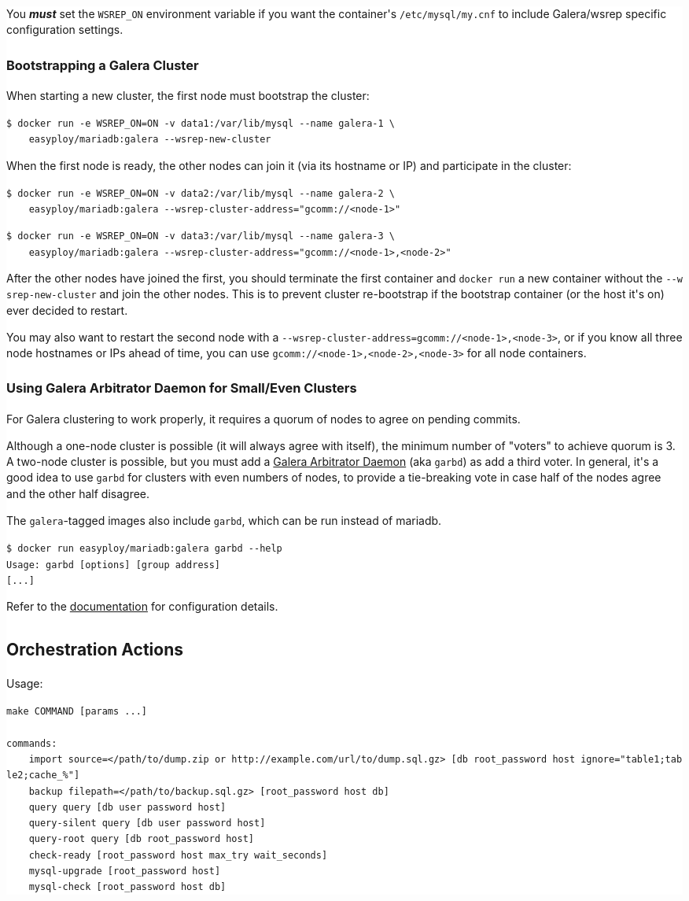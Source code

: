 You ***must*** set the `WSREP_ON` environment variable if you want the container's `/etc/mysql/my.cnf` to include Galera/wsrep specific configuration settings.

### Bootstrapping a Galera Cluster

When starting a new cluster, the first node must bootstrap the cluster:
```
$ docker run -e WSREP_ON=ON -v data1:/var/lib/mysql --name galera-1 \
    easyploy/mariadb:galera --wsrep-new-cluster
```
When the first node is ready, the other nodes can join it (via its hostname or IP) and participate in the cluster:
```
$ docker run -e WSREP_ON=ON -v data2:/var/lib/mysql --name galera-2 \
    easyploy/mariadb:galera --wsrep-cluster-address="gcomm://<node-1>"
```
```
$ docker run -e WSREP_ON=ON -v data3:/var/lib/mysql --name galera-3 \
    easyploy/mariadb:galera --wsrep-cluster-address="gcomm://<node-1>,<node-2>"
```

After the other nodes have joined the first, you should terminate the first container and `docker run` a new container without the `--wsrep-new-cluster` and join the other nodes.
This is to prevent cluster re-bootstrap if the bootstrap container (or the host it's on) ever decided to restart.

You may also want to restart the second node with a `--wsrep-cluster-address=gcomm://<node-1>,<node-3>`,
or if you know all three node hostnames or IPs ahead of time, you can use `gcomm://<node-1>,<node-2>,<node-3>` for all node containers.

### Using Galera Arbitrator Daemon for Small/Even Clusters

For Galera clustering to work properly, it requires a quorum of nodes to agree on pending commits.

Although a one-node cluster is possible (it will always agree with itself), the minimum number of "voters" to achieve quorum is 3.
A two-node cluster is possible, but you must add a [Galera Arbitrator Daemon](https://galeracluster.com/library/documentation/arbitrator.html) (aka `garbd`) as add a third voter.
In general, it's a good idea to use `garbd` for clusters with even numbers of nodes, to provide a tie-breaking vote in case half of the nodes agree and the other half disagree.

The `galera`-tagged images also include `garbd`, which can be run instead of mariadb.
```
$ docker run easyploy/mariadb:galera garbd --help
Usage: garbd [options] [group address]
[...]
```
Refer to the [documentation](https://galeracluster.com/library/documentation/arbitrator.html) for configuration details.

## Orchestration Actions

Usage:
```
make COMMAND [params ...]

commands:
    import source=</path/to/dump.zip or http://example.com/url/to/dump.sql.gz> [db root_password host ignore="table1;table2;cache_%"]
    backup filepath=</path/to/backup.sql.gz> [root_password host db]
    query query [db user password host]
    query-silent query [db user password host]
    query-root query [db root_password host]
    check-ready [root_password host max_try wait_seconds]  
    mysql-upgrade [root_password host]  
    mysql-check [root_password host db]  
```

[`MARIADB_PLUGIN_LOAD`]: https://mariadb.com/kb/en/library/plugin-overview/#installing-a-plugin-with-plugin-load
[`MARIADB_SSL_CERT`]: https://mariadb.com/kb/en/ssltls-system-variables/#ssl_cert
[`MARIADB_SSL_KEY`]: https://mariadb.com/kb/en/ssltls-system-variables/#ssl_key
[`MARIADB_SSL_CA`]: https://mariadb.com/kb/en/ssltls-system-variables/#ssl_ca
[`MARIADB_TLS_VERSION`]: https://mariadb.com/kb/en/ssltls-system-variables/#tls_version
[`MYSQL_BACK_LOG`]: https://mariadb.com/kb/en/library/server-system-variables#back_log
[`MYSQL_CHARACTER_SET_FILESYSTEM`]: https://mariadb.com/kb/en/library/server-system-variables#character_set_filesystem
[`MYSQL_CHARACTER_SET_SERVER`]: https://mariadb.com/kb/en/library/server-system-variables#character_set_server
[`MYSQL_COLLATION_SERVER`]: https://mariadb.com/kb/en/library/server-system-variables#collation_server
[`MYSQL_CONNECT_TIMEOUT`]: https://mariadb.com/kb/en/library/server-system-variables/#connect_timeout
[`MYSQL_DEFAULT_STORAGE_ENGINE`]: https://mariadb.com/kb/en/library/server-system-variables#default_storage_engine
[`MYSQL_GENERAL_LOG`]: https://mariadb.com/kb/en/library/server-system-variables#general_log
[`MYSQL_INIT_CONNECT`]: https://mariadb.com/kb/en/library/server-system-variables#init_connect
[`MYSQL_INNODB_BUFFER_POOL_INSTANCES`]: https://mariadb.com/kb/en/library/xtradbinnodb-server-system-variables#innodb_buffer_pool_instances
[`MYSQL_INNODB_BUFFER_POOL_SIZE`]: https://mariadb.com/kb/en/library/xtradbinnodb-server-system-variables#innodb_buffer_pool_size
[`MYSQL_INNODB_DATA_FILE_PATH`]: https://mariadb.com/kb/en/library/xtradbinnodb-server-system-variables#innodb_data_file_path
[`MYSQL_INNODB_DEFAULT_ROW_FORMAT`]: https://mariadb.com/kb/en/library/xtradbinnodb-server-system-variables/#innodb_default_row_format
[`MYSQL_INNODB_FAST_SHUTDOWN`]: https://mariadb.com/kb/en/library/xtradbinnodb-server-system-variables#innodb_fast_shutdown
[`MYSQL_INNODB_FILE_FORMAT`]: https://mariadb.com/kb/en/library/xtradbinnodb-server-system-variables#innodb_file_format
[`MYSQL_INNODB_FILE_PER_TABLE`]: https://mariadb.com/kb/en/library/xtradbinnodb-server-system-variables#innodb_file_per_table
[`MYSQL_INNODB_FLUSH_LOG_AT_TRX_COMMIT`]: https://mariadb.com/kb/en/library/xtradbinnodb-server-system-variables#innodb_flush_log_at_trx_commit
[`MYSQL_INNODB_FLUSH_METHOD`]: https://mariadb.com/kb/en/library/xtradbinnodb-server-system-variables#innodb_flush_method
[`MYSQL_INNODB_FORCE_LOAD_CORRUPTED`]: https://mariadb.com/kb/en/library/xtradbinnodb-server-system-variables#innodb_force_load_corrupted
[`MYSQL_INNODB_FORCE_RECOVERY`]: https://mariadb.com/kb/en/library/innodb-system-variables/#innodb_force_recovery
[`MYSQL_INNODB_IO_CAPACITY`]: https://mariadb.com/kb/en/library/xtradbinnodb-server-system-variables#innodb_io_capacity
[`MYSQL_INNODB_LARGE_PREFIX`]: https://mariadb.com/kb/en/library/xtradbinnodb-server-system-variables#innodb_large_prefix
[`MYSQL_INNODB_LOCK_WAIT_TIMEOUT`]: https://mariadb.com/kb/en/library/xtradbinnodb-server-system-variables#innodb_lock_wait_timeout
[`MYSQL_INNODB_LOG_BUFFER_SIZE`]: https://mariadb.com/kb/en/library/xtradbinnodb-server-system-variables#innodb_log_buffer_size
[`MYSQL_INNODB_LOG_FILE_SIZE`]: https://mariadb.com/kb/en/library/xtradbinnodb-server-system-variables#innodb_log_file_size
[`MYSQL_INNODB_LOG_FILES_IN_GROUP`]: https://mariadb.com/kb/en/library/xtradbinnodb-server-system-variables#innodb_log_files_in_group
[`MYSQL_INNODB_OLD_BLOCKS_TIME`]: https://mariadb.com/kb/en/library/xtradbinnodb-server-system-variables#innodb_old_blocks_time
[`MYSQL_INNODB_OPEN_FILES`]: https://mariadb.com/kb/en/library/xtradbinnodb-server-system-variables#innodb_open_files
[`MYSQL_INNODB_PURGE_THREADS`]: https://mariadb.com/kb/en/library/innodb-system-variables/#innodb_purge_threads
[`MYSQL_INNODB_READ_IO_THREADS`]: https://mariadb.com/kb/en/library/xtradbinnodb-server-system-variables#innodb_read_io_threads
[`MYSQL_INNODB_STATS_ON_METADATA`]: https://mariadb.com/kb/en/library/xtradbinnodb-server-system-variables#innodb_stats_on_metadata
[`MYSQL_INNODB_STRICT_MODE`]: https://mariadb.com/kb/en/library/xtradbinnodb-server-system-variables#innodb_strict_mode
[`MYSQL_INNODB_WRITE_IO_THREADS`]: https://mariadb.com/kb/en/library/xtradbinnodb-server-system-variables#innodb_write_io_threads
[`MYSQL_INTERACTIVE_TIMEOUT`]: https://mariadb.com/kb/en/library/server-system-variables#interactive_timeout
[`MYSQL_JOIN_BUFFER_SIZE`]: https://mariadb.com/kb/en/library/server-system-variables#join_buffer_size
[`MYSQL_LOG_WARNINGS`]: https://mariadb.com/kb/en/library/server-system-variables/#log_warnings
[`MYSQL_LONG_QUERY_TIME`]: https://mariadb.com/kb/en/library/server-system-variables#long_query_time
[`MYSQL_MAX_ALLOWED_PACKET`]: https://mariadb.com/kb/en/library/server-system-variables#max_allowed_packet
[`MYSQL_MAX_CONNECT_ERRORS`]: https://mariadb.com/kb/en/library/server-system-variables#max_connect_errors
[`MYSQL_MAX_CONNECTIONS`]: https://mariadb.com/kb/en/library/server-system-variables#max_connections
[`MYSQL_MAX_HEAP_TABLE_SIZE`]: https://mariadb.com/kb/en/library/server-system-variables#max_heap_table_size
[`MYSQL_NET_READ_TIMEOUT`]: https://mariadb.com/kb/en/library/server-system-variables#net_read_timeout
[`MYSQL_NET_WRITE_TIMEOUT`]: https://mariadb.com/kb/en/library/server-system-variables#net_write_timeout
[`MYSQL_OPEN_FILES_LIMIT`]: https://mariadb.com/kb/en/library/server-system-variables/#open_files_limit
[`MYSQL_OPTIMIZER_PRUNE_LEVEL`]: https://mariadb.com/kb/en/library/server-system-variables/#optimizer_prune_level
[`MYSQL_OPTIMIZER_SEARCH_DEPTH`]: https://mariadb.com/kb/en/library/server-system-variables/#optimizer_search_depth
[`MYSQL_PERFORMANCE_SCHEMA`]: https://mariadb.com/kb/en/library/performance-schema-system-variables#performance_schema
[`MYSQL_QUERY_CACHE_LIMIT`]: https://mariadb.com/kb/en/library/server-system-variables#query_cache_limit
[`MYSQL_QUERY_CACHE_MIN_RES_UNIT`]: https://mariadb.com/kb/en/library/server-system-variables#query_cache_min_res_unit
[`MYSQL_QUERY_CACHE_SIZE`]: https://mariadb.com/kb/en/library/server-system-variables#query_cache_size
[`MYSQL_QUERY_CACHE_TYPE`]: https://mariadb.com/kb/en/library/server-system-variables#query_cache_type
[`MYSQL_RELAY_LOG_RECOVERY`]: https://mariadb.com/kb/en/library/replication-and-binary-log-server-system-variables#relay_log_recovery
[`MYSQL_SLOW_QUERY_LOG`]: https://mariadb.com/kb/en/library/server-system-variables#slow_query_log
[`MYSQL_SORT_BUFFER_SIZE`]: https://mariadb.com/kb/en/library/server-system-variables#sort_buffer_size
[`MYSQL_TABLE_DEFINITION_CACHE`]: https://mariadb.com/kb/en/library/server-system-variables#table_definition_cache
[`MYSQL_TABLE_OPEN_CACHE`]: https://mariadb.com/kb/en/library/server-system-variables#table_open_cache
[`MYSQL_THREAD_CACHE_SIZE`]: https://mariadb.com/kb/en/library/server-system-variables#thread_cache_size
[`MYSQL_TMP_TABLE_SIZE`]: https://mariadb.com/kb/en/library/server-system-variables#tmp_table_size
[`MYSQL_WAIT_TIMEOUT`]: https://mariadb.com/kb/en/library/server-system-variables#wait_timeout
[`MYSQL_TRANSACTION_ISOLATION`]: https://mariadb.com/kb/en/library/server-system-variables#tx_isolation
[`WSREP_ON`]: https://mariadb.com/kb/en/galera-cluster-system-variables/#wsrep_on
[`WSREP_AUTO_INCREMENT_CONTROL`]: https://mariadb.com/kb/en/galera-cluster-system-variables/#wsrep_auto_increment_control
[`WSREP_CERTIFICATION_RULES`]: https://mariadb.com/kb/en/galera-cluster-system-variables/#wsrep_certification_rules
[`WSREP_CERTIFY_NONPK`]: https://mariadb.com/kb/en/galera-cluster-system-variables/#wsrep_certify_nonpk
[`WSREP_CLUSTER_ADDRESS`]: https://mariadb.com/kb/en/galera-cluster-system-variables/#wsrep_cluster_address
[`WSREP_CLUSTER_NAME`]: https://mariadb.com/kb/en/galera-cluster-system-variables/#wsrep_cluster_name
[`WSREP_CONVERT_LOCK_TO_TRX`]: https://mariadb.com/kb/en/galera-cluster-system-variables/#wsrep_convert_lock_to_trx
[`WSREP_DATA_HOME_DIR`]: https://mariadb.com/kb/en/galera-cluster-system-variables/#wsrep_data_home_dir
[`WSREP_DBUG_OPTION`]: https://mariadb.com/kb/en/galera-cluster-system-variables/#wsrep_dbug_option
[`WSREP_DEBUG`]: https://mariadb.com/kb/en/galera-cluster-system-variables/#wsrep_debug
[`WSREP_DESYNC`]: https://mariadb.com/kb/en/galera-cluster-system-variables/#wsrep_desync
[`WSREP_DIRTY_READS`]: https://mariadb.com/kb/en/galera-cluster-system-variables/#wsrep_dirty_reads
[`WSREP_DRUPAL_282555_WORKAROUND`]: https://mariadb.com/kb/en/galera-cluster-system-variables/#wsrep_drupal_282555_workaround
[`WSREP_FORCED_BINLOG_FORMAT`]: https://mariadb.com/kb/en/galera-cluster-system-variables/#wsrep_forced_binlog_format
[`WSREP_GTID_DOMAIN_ID`]: https://mariadb.com/kb/en/galera-cluster-system-variables/#wsrep_gtid_domain_id
[`WSREP_GTID_MODE`]: https://mariadb.com/kb/en/galera-cluster-system-variables/#wsrep_gtid_mode
[`WSREP_IGNORE_APPLY_ERRORS`]: https://mariadb.com/kb/en/galera-cluster-system-variables/#wsrep_ignore_apply_errors
[`WSREP_LOAD_DATA_SPLITTING`]: https://mariadb.com/kb/en/galera-cluster-system-variables/#wsrep_load_data_splitting
[`WSREP_LOG_CONFLICTS`]: https://mariadb.com/kb/en/galera-cluster-system-variables/#wsrep_log_conflicts
[`WSREP_MAX_WS_ROWS`]: https://mariadb.com/kb/en/galera-cluster-system-variables/#wsrep_max_ws_rows
[`WSREP_MAX_WS_SIZE`]: https://mariadb.com/kb/en/galera-cluster-system-variables/#wsrep_max_ws_size
[`WSREP_MYSQL_REPLICATION_BUNDLE`]: https://mariadb.com/kb/en/galera-cluster-system-variables/#wsrep_mysql_replication_bundle
[`WSREP_NODE_ADDRESS`]: https://mariadb.com/kb/en/galera-cluster-system-variables/#wsrep_node_address
[`WSREP_NODE_INCOMING_ADDRESS`]: https://mariadb.com/kb/en/galera-cluster-system-variables/#wsrep_node_incoming_address
[`WSREP_NODE_NAME`]: https://mariadb.com/kb/en/galera-cluster-system-variables/#wsrep_node_name
[`WSREP_NOTIFY_CMD`]: https://mariadb.com/kb/en/galera-cluster-system-variables/#wsrep_notify_cmd
[`WSREP_OSU_METHOD`]: https://mariadb.com/kb/en/galera-cluster-system-variables/#wsrep_osu_method
[`WSREP_PROVIDER_OPTIONS`]: https://mariadb.com/kb/en/galera-cluster-system-variables/#wsrep_provider_options
[`WSREP_RECOVER`]: https://mariadb.com/kb/en/galera-cluster-system-variables/#wsrep_recover
[`WSREP_REJECT_QUERIES`]: https://mariadb.com/kb/en/galera-cluster-system-variables/#wsrep_reject_queries
[`WSREP_REPLICATE_MYISAM`]: https://mariadb.com/kb/en/galera-cluster-system-variables/#wsrep_replicate_myisam
[`WSREP_RESTART_SLAVE`]: https://mariadb.com/kb/en/galera-cluster-system-variables/#wsrep_restart_slave
[`WSREP_RETRY_AUTOCOMMIT`]: https://mariadb.com/kb/en/galera-cluster-system-variables/#wsrep_retry_autocommit
[`WSREP_SLAVE_FK_CHECKS`]: https://mariadb.com/kb/en/galera-cluster-system-variables/#wsrep_slave_fk_checks
[`WSREP_SLAVE_THREADS`]: https://mariadb.com/kb/en/galera-cluster-system-variables/#wsrep_slave_threads
[`WSREP_SLAVE_UK_CHECKS`]: https://mariadb.com/kb/en/galera-cluster-system-variables/#wsrep_slave_uk_checks
[`WSREP_SR_STORE`]: https://mariadb.com/kb/en/galera-cluster-system-variables/#wsrep_sr_store
[`WSREP_SST_AUTH`]: https://mariadb.com/kb/en/galera-cluster-system-variables/#wsrep_sst_auth
[`WSREP_SST_DONOR`]: https://mariadb.com/kb/en/galera-cluster-system-variables/#wsrep_sst_donor
[`WSREP_SST_DONOR_REJECTS_QUERIES`]: https://mariadb.com/kb/en/galera-cluster-system-variables/#wsrep_sst_donor_rejects_queries
[`WSREP_SST_METHOD`]: https://mariadb.com/kb/en/galera-cluster-system-variables/#wsrep_sst_method
[`WSREP_RECEIVE_ADDRESS`]: https://mariadb.com/kb/en/galera-cluster-system-variables/#wsrep_sst_receive_address
[`WSREP_START_POSITION`]: https://mariadb.com/kb/en/galera-cluster-system-variables/#wsrep_start_position
[`WSREP_SYNC_WAIT`]: https://mariadb.com/kb/en/galera-cluster-system-variables/#wsrep_sync_wait
[`WSREP_TRX_FRAGMENT_SIZE`]: https://mariadb.com/kb/en/galera-cluster-system-variables/#wsrep_trx_fragment_size
[`WSREP_TRX_FRAGMENT_UNIT`]:  https://mariadb.com/kb/en/galera-cluster-system-variables/#wsrep_trx_fragment_unit